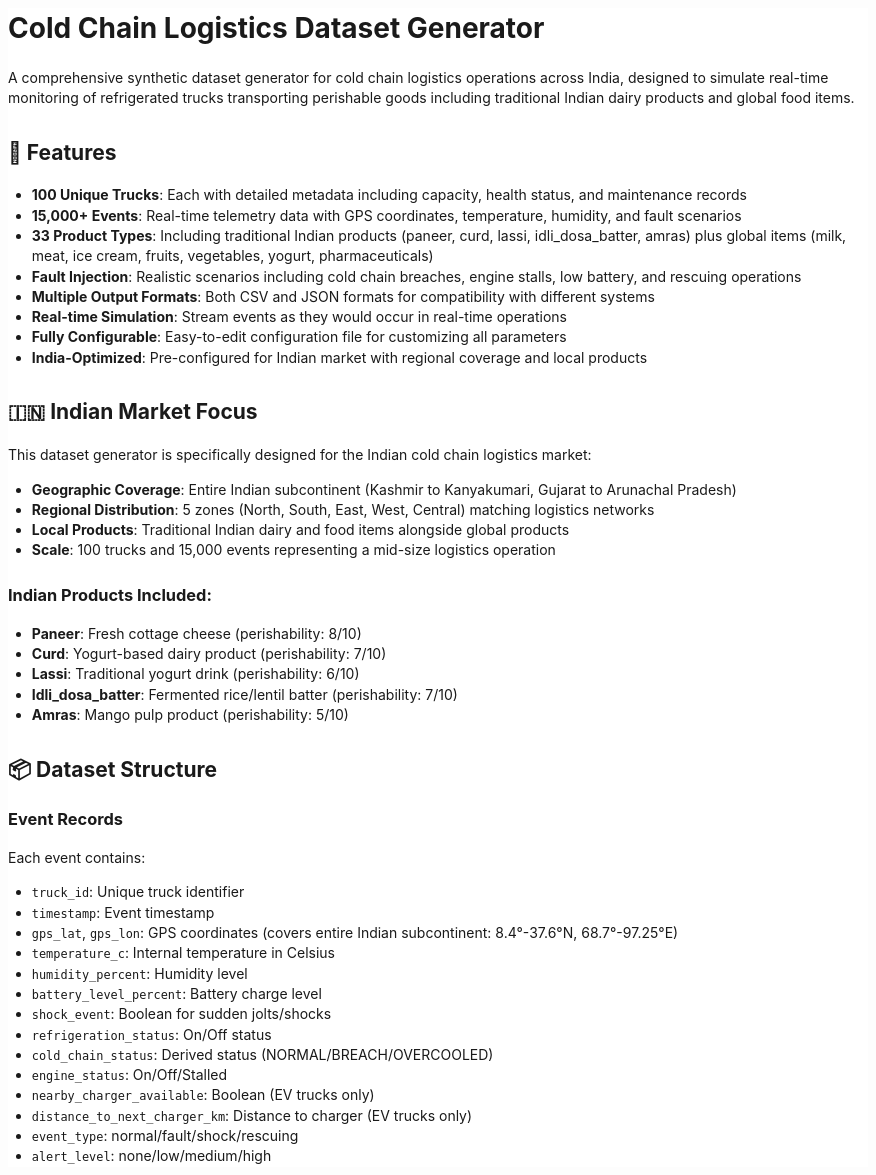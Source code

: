 # Cold Chain Logistics Dataset Generator

A comprehensive synthetic dataset generator for cold chain logistics operations across India, designed to simulate real-time monitoring of refrigerated trucks transporting perishable goods including traditional Indian dairy products and global food items.

## 🚛 Features

- **100 Unique Trucks**: Each with detailed metadata including capacity, health status, and maintenance records
- **15,000+ Events**: Real-time telemetry data with GPS coordinates, temperature, humidity, and fault scenarios
- **33 Product Types**: Including traditional Indian products (paneer, curd, lassi, idli_dosa_batter, amras) plus global items (milk, meat, ice cream, fruits, vegetables, yogurt, pharmaceuticals)
- **Fault Injection**: Realistic scenarios including cold chain breaches, engine stalls, low battery, and rescuing operations
- **Multiple Output Formats**: Both CSV and JSON formats for compatibility with different systems
- **Real-time Simulation**: Stream events as they would occur in real-time operations
- **Fully Configurable**: Easy-to-edit configuration file for customizing all parameters
- **India-Optimized**: Pre-configured for Indian market with regional coverage and local products

## 🇮🇳 Indian Market Focus

This dataset generator is specifically designed for the Indian cold chain logistics market:

- **Geographic Coverage**: Entire Indian subcontinent (Kashmir to Kanyakumari, Gujarat to Arunachal Pradesh)
- **Regional Distribution**: 5 zones (North, South, East, West, Central) matching logistics networks
- **Local Products**: Traditional Indian dairy and food items alongside global products
- **Scale**: 100 trucks and 15,000 events representing a mid-size logistics operation

### Indian Products Included:

- **Paneer**: Fresh cottage cheese (perishability: 8/10)
- **Curd**: Yogurt-based dairy product (perishability: 7/10)
- **Lassi**: Traditional yogurt drink (perishability: 6/10)
- **Idli_dosa_batter**: Fermented rice/lentil batter (perishability: 7/10)
- **Amras**: Mango pulp product (perishability: 5/10)

## 📦 Dataset Structure

### Event Records

Each event contains:

- `truck_id`: Unique truck identifier
- `timestamp`: Event timestamp
- `gps_lat`, `gps_lon`: GPS coordinates (covers entire Indian subcontinent: 8.4°-37.6°N, 68.7°-97.25°E)
- `temperature_c`: Internal temperature in Celsius
- `humidity_percent`: Humidity level
- `battery_level_percent`: Battery charge level
- `shock_event`: Boolean for sudden jolts/shocks
- `refrigeration_status`: On/Off status
- `cold_chain_status`: Derived status (NORMAL/BREACH/OVERCOOLED)
- `engine_status`: On/Off/Stalled
- `nearby_charger_available`: Boolean (EV trucks only)
- `distance_to_next_charger_km`: Distance to charger (EV trucks only)
- `event_type`: normal/fault/shock/rescuing
- `alert_level`: none/low/medium/high
